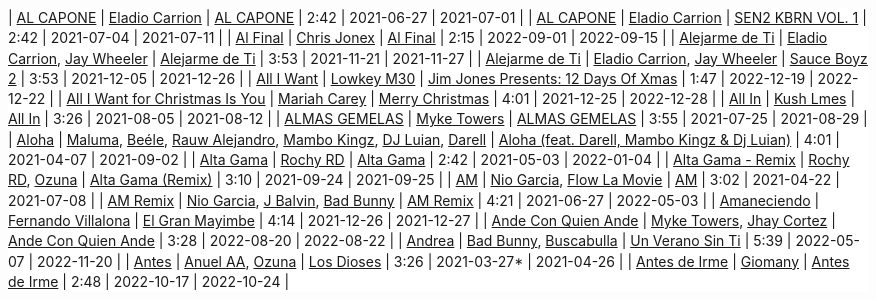 | [AL CAPONE](https://open.spotify.com/track/4igzqj5TrceDGrJcZYM0pl) | [Eladio Carrion](https://open.spotify.com/artist/5XJDexmWFLWOkjOEjOVX3e) | [AL CAPONE](https://open.spotify.com/album/3iYh7Zx5MpbgVttrY0JBaC) | 2:42 | 2021-06-27 | 2021-07-01 |
| [AL CAPONE](https://open.spotify.com/track/6KAWHhTnc0cjaNSHcmCs72) | [Eladio Carrion](https://open.spotify.com/artist/5XJDexmWFLWOkjOEjOVX3e) | [SEN2 KBRN VOL\. 1](https://open.spotify.com/album/7rzr5GOIXMfA41aIkzGtvo) | 2:42 | 2021-07-04 | 2021-07-11 |
| [Al Final](https://open.spotify.com/track/4KaR08ACjLPf3YGPSfNNeI) | [Chris Jonex](https://open.spotify.com/artist/3tLXPx5dsnZtsodGSf6t8E) | [Al Final](https://open.spotify.com/album/6cf2JIz11JajgZwFQq6tpP) | 2:15 | 2022-09-01 | 2022-09-15 |
| [Alejarme de Ti](https://open.spotify.com/track/4SVrkrtAeQLXoNOfQdmSAw) | [Eladio Carrion](https://open.spotify.com/artist/5XJDexmWFLWOkjOEjOVX3e), [Jay Wheeler](https://open.spotify.com/artist/2cPqdH7XMvwaBJEVjheH8g) | [Alejarme de Ti](https://open.spotify.com/album/20gN79b9t0habJ5tWsANC8) | 3:53 | 2021-11-21 | 2021-11-27 |
| [Alejarme de Ti](https://open.spotify.com/track/4YV8COy6CS7PBFHw0AO4pF) | [Eladio Carrion](https://open.spotify.com/artist/5XJDexmWFLWOkjOEjOVX3e), [Jay Wheeler](https://open.spotify.com/artist/2cPqdH7XMvwaBJEVjheH8g) | [Sauce Boyz 2](https://open.spotify.com/album/4JaYe7HIddzNaF3rUgJzHI) | 3:53 | 2021-12-05 | 2021-12-26 |
| [All I Want](https://open.spotify.com/track/3ShakYPTogibtrGHFnARoJ) | [Lowkey M30](https://open.spotify.com/artist/4utWGMbIvfbTmJrG7A1og1) | [Jim Jones Presents: 12 Days Of Xmas](https://open.spotify.com/album/4SQycPtHY3MZU1l64aGhPq) | 1:47 | 2022-12-19 | 2022-12-22 |
| [All I Want for Christmas Is You](https://open.spotify.com/track/0bYg9bo50gSsH3LtXe2SQn) | [Mariah Carey](https://open.spotify.com/artist/4iHNK0tOyZPYnBU7nGAgpQ) | [Merry Christmas](https://open.spotify.com/album/61ulfFSmmxMhc2wCdmdMkN) | 4:01 | 2021-12-25 | 2022-12-28 |
| [All In](https://open.spotify.com/track/79KrRpPjDJZrFkuFMyBmpd) | [Kush Lmes](https://open.spotify.com/artist/0233UJe9jt3aA8pYZO82q4) | [All In](https://open.spotify.com/album/5odAdCOUb9olLFZcVBoxQr) | 3:26 | 2021-08-05 | 2021-08-12 |
| [ALMAS GEMELAS](https://open.spotify.com/track/2KcNrONbZ0hvBPjvrDO2tx) | [Myke Towers](https://open.spotify.com/artist/7iK8PXO48WeuP03g8YR51W) | [ALMAS GEMELAS](https://open.spotify.com/album/3DcHy54Up1gEXKXbsv8xeT) | 3:55 | 2021-07-25 | 2021-08-29 |
| [Aloha](https://open.spotify.com/track/5RAIMjdrCEjpjaR5tBATXU) | [Maluma](https://open.spotify.com/artist/1r4hJ1h58CWwUQe3MxPuau), [Beéle](https://open.spotify.com/artist/7a0XAaPaK2aDSqa8p3QnC7), [Rauw Alejandro](https://open.spotify.com/artist/1mcTU81TzQhprhouKaTkpq), [Mambo Kingz](https://open.spotify.com/artist/2T1aUibqR2QC2sINIDQOAK), [DJ Luian](https://open.spotify.com/artist/64aJYyrXljOodnUG6jvhRD), [Darell](https://open.spotify.com/artist/1TtXnWcUs0FCkaZDPGYHdf) | [Aloha \(feat\. Darell, Mambo Kingz & Dj Luian\)](https://open.spotify.com/album/7F8Usvm4Vj3XlRztSBRfEH) | 4:01 | 2021-04-07 | 2021-09-02 |
| [Alta Gama](https://open.spotify.com/track/2hfeAtMrCUt0F9zlsRT9JJ) | [Rochy RD](https://open.spotify.com/artist/4riOEaOW5hCeqomFDBk0aP) | [Alta Gama](https://open.spotify.com/album/1Vtj5n7MDhnUTSwCN1MJ14) | 2:42 | 2021-05-03 | 2022-01-04 |
| [Alta Gama \- Remix](https://open.spotify.com/track/6TwsIdQN849P72oTt0XbjJ) | [Rochy RD](https://open.spotify.com/artist/4riOEaOW5hCeqomFDBk0aP), [Ozuna](https://open.spotify.com/artist/1i8SpTcr7yvPOmcqrbnVXY) | [Alta Gama \(Remix\)](https://open.spotify.com/album/2tHgaFBDtWi0r8Mz3WOnKk) | 3:10 | 2021-09-24 | 2021-09-25 |
| [AM](https://open.spotify.com/track/2dNhNlpZAtV4lwAFW45LIv) | [Nio Garcia](https://open.spotify.com/artist/5hdhHgpxyniooUiQVaPxQ0), [Flow La Movie](https://open.spotify.com/artist/2oT7xd9iTO2ejLsNGIMa5f) | [AM](https://open.spotify.com/album/3dGUvydBX9qhg2YBMsVope) | 3:02 | 2021-04-22 | 2021-07-08 |
| [AM Remix](https://open.spotify.com/track/05bfbizlM5AX6Mf1RRyMho) | [Nio Garcia](https://open.spotify.com/artist/5hdhHgpxyniooUiQVaPxQ0), [J Balvin](https://open.spotify.com/artist/1vyhD5VmyZ7KMfW5gqLgo5), [Bad Bunny](https://open.spotify.com/artist/4q3ewBCX7sLwd24euuV69X) | [AM Remix](https://open.spotify.com/album/1jTRS4KS666BesH1GUHyEV) | 4:21 | 2021-06-27 | 2022-05-03 |
| [Amaneciendo](https://open.spotify.com/track/3mxl5Y9skPEFKdnQWYcmOF) | [Fernando Villalona](https://open.spotify.com/artist/4391zvuuIvVziLtsvq13Cu) | [El Gran Mayimbe](https://open.spotify.com/album/3YcXVczErplYfnXgiNNCjg) | 4:14 | 2021-12-26 | 2021-12-27 |
| [Ande Con Quien Ande](https://open.spotify.com/track/6AizmGCrFRQHru1Qf8WKoJ) | [Myke Towers](https://open.spotify.com/artist/7iK8PXO48WeuP03g8YR51W), [Jhay Cortez](https://open.spotify.com/artist/0EFisYRi20PTADoJrifHrz) | [Ande Con Quien Ande](https://open.spotify.com/album/1HUkl1Q80b9VhGWBfY37RW) | 3:28 | 2022-08-20 | 2022-08-22 |
| [Andrea](https://open.spotify.com/track/44XjoNvtwevktFKjvVe1vH) | [Bad Bunny](https://open.spotify.com/artist/4q3ewBCX7sLwd24euuV69X), [Buscabulla](https://open.spotify.com/artist/0MoaBi6dSquXp6rrlqlF8R) | [Un Verano Sin Ti](https://open.spotify.com/album/3RQQmkQEvNCY4prGKE6oc5) | 5:39 | 2022-05-07 | 2022-11-20 |
| [Antes](https://open.spotify.com/track/73O30uMI7n6DuzBmbtO7kC) | [Anuel AA](https://open.spotify.com/artist/2R21vXR83lH98kGeO99Y66), [Ozuna](https://open.spotify.com/artist/1i8SpTcr7yvPOmcqrbnVXY) | [Los Dioses](https://open.spotify.com/album/28adqly9V7wm5DFr7hlqtK) | 3:26 | 2021-03-27\* | 2021-04-26 |
| [Antes de Irme](https://open.spotify.com/track/1jjBcUCxHfwqyKn4tYlOVG) | [Giomany](https://open.spotify.com/artist/3tfw6xTRK4OwDdJDYZTItM) | [Antes de Irme](https://open.spotify.com/album/0NLPcYnV3NEjNwaHqZUOHQ) | 2:48 | 2022-10-17 | 2022-10-24 |